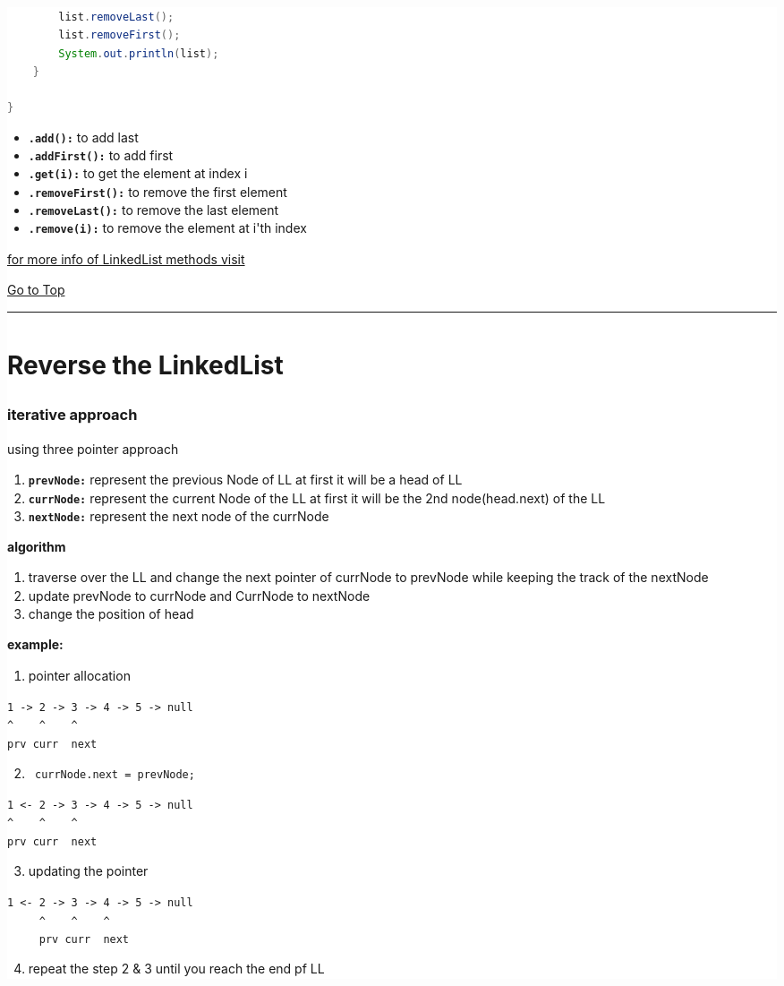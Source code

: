 ```java
        list.removeLast();
        list.removeFirst();
        System.out.println(list);
    }
    
}
```

- **`.add():`** to add last
- **`.addFirst():`** to add first
- **`.get(i):`** to get the element at index i
- **`.removeFirst():`** to remove the first element
- **`.removeLast():`** to remove the last element
- **`.remove(i):`** to remove the element at i'th index

[for more info of LinkedList methods visit](https://www.geeksforgeeks.org/linked-list-in-java/)

[Go to Top](#content)

---

# Reverse the LinkedList
### iterative approach
using three pointer approach
1. **`prevNode:`** represent the previous Node of LL at first it will be a head of LL
2. **`currNode:`** represent the current Node of the LL at first it will be the 2nd node(head.next) of the LL
3. **`nextNode:`** represent the next node of the currNode

**algorithm**
1. traverse over the LL and change the next pointer of currNode to prevNode while keeping the track of the nextNode
2. update prevNode to currNode and CurrNode to nextNode 
3. change the position of head


**example:**
1. pointer allocation
```
1 -> 2 -> 3 -> 4 -> 5 -> null
^    ^    ^
prv curr  next
```
2. ` currNode.next = prevNode;`
```
1 <- 2 -> 3 -> 4 -> 5 -> null
^    ^    ^
prv curr  next
```
3. updating the pointer
```
1 <- 2 -> 3 -> 4 -> 5 -> null
     ^    ^    ^
     prv curr  next
```
4. repeat the step 2 & 3 until you reach the end pf LL 
